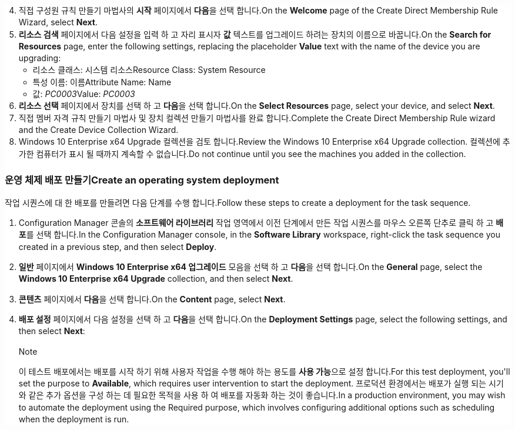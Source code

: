 4. <span data-ttu-id="e51a7-185">직접 구성원 규칙 만들기 마법사의 **시작** 페이지에서 **다음**을 선택 합니다.</span><span class="sxs-lookup"><span data-stu-id="e51a7-185">On the **Welcome** page of the Create Direct Membership Rule Wizard, select **Next**.</span></span>
5. <span data-ttu-id="e51a7-186">**리소스 검색** 페이지에서 다음 설정을 입력 하 고 자리 표시자 **값** 텍스트를 업그레이드 하려는 장치의 이름으로 바꿉니다.</span><span class="sxs-lookup"><span data-stu-id="e51a7-186">On the **Search for Resources** page, enter the following settings, replacing the placeholder **Value** text with the name of the device you are upgrading:</span></span> 
    - <span data-ttu-id="e51a7-187">리소스 클래스: 시스템 리소스</span><span class="sxs-lookup"><span data-stu-id="e51a7-187">Resource Class: System Resource</span></span>
    - <span data-ttu-id="e51a7-188">특성 이름: 이름</span><span class="sxs-lookup"><span data-stu-id="e51a7-188">Attribute Name: Name</span></span>
    - <span data-ttu-id="e51a7-189">값: *PC0003*</span><span class="sxs-lookup"><span data-stu-id="e51a7-189">Value: *PC0003*</span></span>
6. <span data-ttu-id="e51a7-190">**리소스 선택** 페이지에서 장치를 선택 하 고 **다음**을 선택 합니다.</span><span class="sxs-lookup"><span data-stu-id="e51a7-190">On the **Select Resources** page, select your device, and select **Next**.</span></span>
7. <span data-ttu-id="e51a7-191">직접 멤버 자격 규칙 만들기 마법사 및 장치 컬렉션 만들기 마법사를 완료 합니다.</span><span class="sxs-lookup"><span data-stu-id="e51a7-191">Complete the Create Direct Membership Rule wizard and the Create Device Collection Wizard.</span></span>  
8. <span data-ttu-id="e51a7-192">Windows 10 Enterprise x64 Upgrade 컬렉션을 검토 합니다.</span><span class="sxs-lookup"><span data-stu-id="e51a7-192">Review the Windows 10 Enterprise x64 Upgrade collection.</span></span> <span data-ttu-id="e51a7-193">컬렉션에 추가한 컴퓨터가 표시 될 때까지 계속할 수 없습니다.</span><span class="sxs-lookup"><span data-stu-id="e51a7-193">Do not continue until you see the machines you added in the collection.</span></span>

### <a name="create-an-operating-system-deployment"></a><span data-ttu-id="e51a7-194">운영 체제 배포 만들기</span><span class="sxs-lookup"><span data-stu-id="e51a7-194">Create an operating system deployment</span></span>
<span data-ttu-id="e51a7-195">작업 시퀀스에 대 한 배포를 만들려면 다음 단계를 수행 합니다.</span><span class="sxs-lookup"><span data-stu-id="e51a7-195">Follow these steps to create a deployment for the task sequence.</span></span>

1. <span data-ttu-id="e51a7-196">Configuration Manager 콘솔의 **소프트웨어 라이브러리** 작업 영역에서 이전 단계에서 만든 작업 시퀀스를 마우스 오른쪽 단추로 클릭 하 고 **배포**를 선택 합니다.</span><span class="sxs-lookup"><span data-stu-id="e51a7-196">In the Configuration Manager console, in the **Software Library** workspace, right-click the task sequence you created in a previous step, and then select **Deploy**.</span></span>
2. <span data-ttu-id="e51a7-197">**일반** 페이지에서 **Windows 10 Enterprise x64 업그레이드** 모음을 선택 하 고 **다음**을 선택 합니다.</span><span class="sxs-lookup"><span data-stu-id="e51a7-197">On the **General** page, select the **Windows 10 Enterprise x64 Upgrade** collection, and then select **Next**.</span></span>
3. <span data-ttu-id="e51a7-198">**콘텐츠** 페이지에서 **다음**을 선택 합니다.</span><span class="sxs-lookup"><span data-stu-id="e51a7-198">On the **Content** page, select **Next**.</span></span>
4. <span data-ttu-id="e51a7-199">**배포 설정** 페이지에서 다음 설정을 선택 하 고 **다음**을 선택 합니다.</span><span class="sxs-lookup"><span data-stu-id="e51a7-199">On the **Deployment Settings** page, select the following settings, and then select **Next**:</span></span>

    > [!NOTE]
    > <span data-ttu-id="e51a7-200">이 테스트 배포에서는 배포를 시작 하기 위해 사용자 작업을 수행 해야 하는 용도를 **사용 가능**으로 설정 합니다.</span><span class="sxs-lookup"><span data-stu-id="e51a7-200">For this test deployment, you'll set the purpose to **Available**, which requires user intervention to start the deployment.</span></span> <span data-ttu-id="e51a7-201">프로덕션 환경에서는 배포가 실행 되는 시기와 같은 추가 옵션을 구성 하는 데 필요한 목적을 사용 하 여 배포를 자동화 하는 것이 좋습니다.</span><span class="sxs-lookup"><span data-stu-id="e51a7-201">In a production environment, you may wish to automate the deployment using the Required purpose, which involves configuring additional options such as scheduling when the deployment is run.</span></span> 
